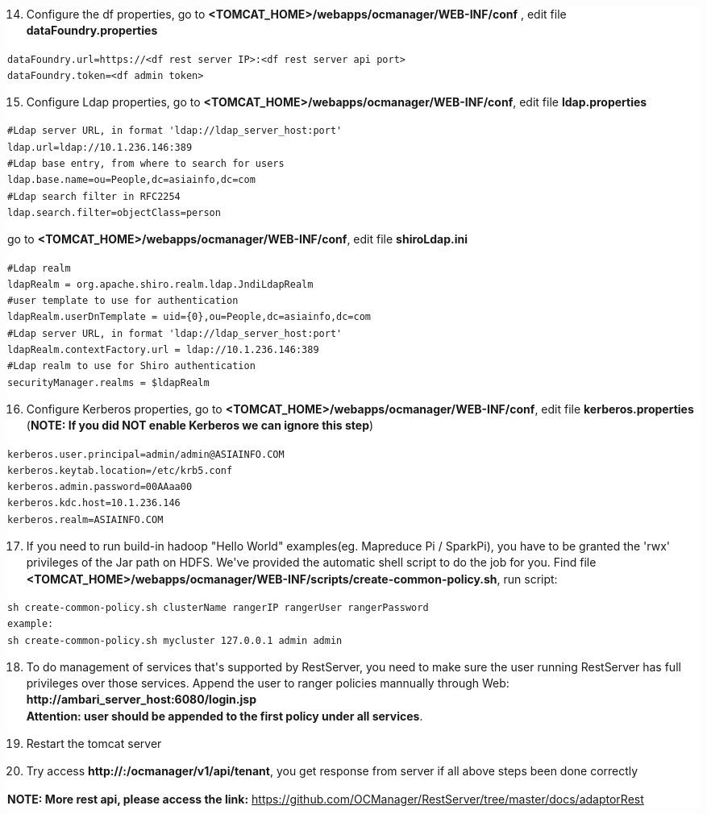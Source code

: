 14. Configure the df properties, go to __<TOMCAT_HOME>/webapps/ocmanager/WEB-INF/conf__ , edit file __dataFoundry.properties__
```
dataFoundry.url=https://<df rest server IP>:<df rest server api port>
dataFoundry.token=<df admin token>
```

15. Configure Ldap properties, go to __<TOMCAT_HOME>/webapps/ocmanager/WEB-INF/conf__, edit file __ldap.properties__
```
#Ldap server URL, in format 'ldap://ldap_server_host:port'
ldap.url=ldap://10.1.236.146:389
#Ldap base entry, from where to search for users
ldap.base.name=ou=People,dc=asiainfo,dc=com
#Ldap search filter in RFC2254
ldap.search.filter=objectClass=person
```
go to __<TOMCAT_HOME>/webapps/ocmanager/WEB-INF/conf__, edit file __shiroLdap.ini__
```
#Ldap realm
ldapRealm = org.apache.shiro.realm.ldap.JndiLdapRealm
#user template to use for authentication
ldapRealm.userDnTemplate = uid={0},ou=People,dc=asiainfo,dc=com
#Ldap server URL, in format 'ldap://ldap_server_host:port'
ldapRealm.contextFactory.url = ldap://10.1.236.146:389
#Ldap realm to use for Shiro authentication
securityManager.realms = $ldapRealm
```

16. Configure Kerberos properties, go to __<TOMCAT_HOME>/webapps/ocmanager/WEB-INF/conf__, edit file __kerberos.properties__ (__NOTE: If you did NOT enable Kerberos we can ignore this step__)
```
kerberos.user.principal=admin/admin@ASIAINFO.COM
kerberos.keytab.location=/etc/krb5.conf
kerberos.admin.password=00AAaa00
kerberos.kdc.host=10.1.236.146
kerberos.realm=ASIAINFO.COM
```

17. If you need to run build-in hadoop "Hello World" examples(eg. Mapreduce Pi / SparkPi), you have to be granted the 'rwx' privileges of the Jar path on HDFS. We've provided the automatic shell script to do the job for you. Find file __<TOMCAT_HOME>/webapps/ocmanager/WEB-INF/scripts/create-common-policy.sh__, run script:
```
sh create-common-policy.sh clusterName rangerIP rangerUser rangerPassword
example:
sh create-common-policy.sh mycluster 127.0.0.1 admin admin
```

18. To do management of services that's supported by RestServer, you need to make sure the user running RestServer has full privileges over those services. Append the user to ranger policies mannually through Web: __http://ambari_server_host:6080/login.jsp__		
__Attention: user should be appended to the first policy under all services__.

19. Restart the tomcat server

20. Try access __http://<your tomcat server>:<port>/ocmanager/v1/api/tenant__, you get response from server if all above steps been done correctly


__NOTE: More rest api, please access the link:__  https://github.com/OCManager/RestServer/tree/master/docs/adaptorRest